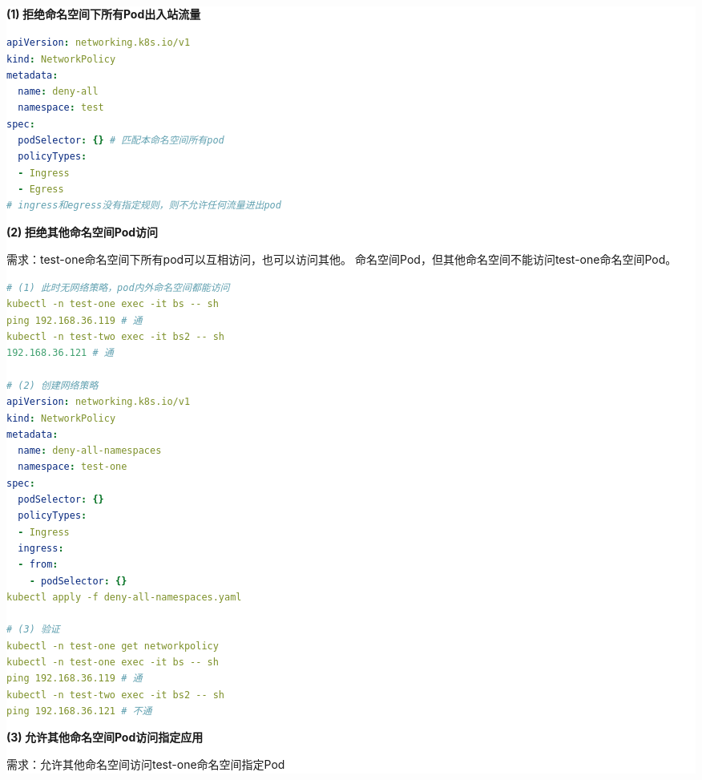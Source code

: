 **(1) 拒绝命名空间下所有Pod出入站流量**

```yaml
apiVersion: networking.k8s.io/v1
kind: NetworkPolicy
metadata:
  name: deny-all
  namespace: test
spec:
  podSelector: {} # 匹配本命名空间所有pod
  policyTypes: 
  - Ingress
  - Egress
# ingress和egress没有指定规则，则不允许任何流量进出pod
```

**(2) 拒绝其他命名空间Pod访问**

需求：test-one命名空间下所有pod可以互相访问，也可以访问其他。
命名空间Pod，但其他命名空间不能访问test-one命名空间Pod。

```yaml
# (1) 此时无网络策略，pod内外命名空间都能访问
kubectl -n test-one exec -it bs -- sh
ping 192.168.36.119 # 通
kubectl -n test-two exec -it bs2 -- sh
192.168.36.121 # 通

# (2) 创建网络策略
apiVersion: networking.k8s.io/v1
kind: NetworkPolicy
metadata:
  name: deny-all-namespaces 
  namespace: test-one
spec:
  podSelector: {} 
  policyTypes:
  - Ingress
  ingress:
  - from:
    - podSelector: {}
kubectl apply -f deny-all-namespaces.yaml

# (3) 验证
kubectl -n test-one get networkpolicy
kubectl -n test-one exec -it bs -- sh
ping 192.168.36.119 # 通
kubectl -n test-two exec -it bs2 -- sh
ping 192.168.36.121 # 不通
```

**(3) 允许其他命名空间Pod访问指定应用**

需求：允许其他命名空间访问test-one命名空间指定Pod
